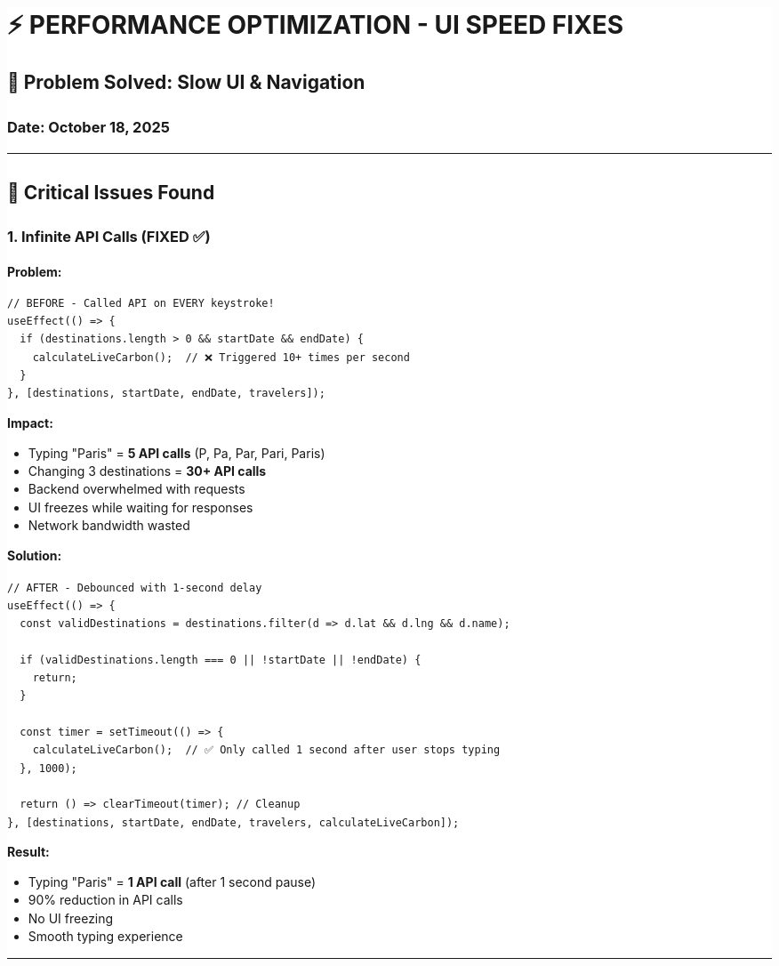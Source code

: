 # ⚡ PERFORMANCE OPTIMIZATION - UI SPEED FIXES

## 🚀 Problem Solved: Slow UI & Navigation

### Date: October 18, 2025

---

## 🔴 Critical Issues Found

### 1. **Infinite API Calls** (FIXED ✅)

**Problem:**
```tsx
// BEFORE - Called API on EVERY keystroke!
useEffect(() => {
  if (destinations.length > 0 && startDate && endDate) {
    calculateLiveCarbon();  // ❌ Triggered 10+ times per second
  }
}, [destinations, startDate, endDate, travelers]);
```

**Impact:**
- Typing "Paris" = **5 API calls** (P, Pa, Par, Pari, Paris)
- Changing 3 destinations = **30+ API calls**
- Backend overwhelmed with requests
- UI freezes while waiting for responses
- Network bandwidth wasted

**Solution:**
```tsx
// AFTER - Debounced with 1-second delay
useEffect(() => {
  const validDestinations = destinations.filter(d => d.lat && d.lng && d.name);
  
  if (validDestinations.length === 0 || !startDate || !endDate) {
    return;
  }

  const timer = setTimeout(() => {
    calculateLiveCarbon();  // ✅ Only called 1 second after user stops typing
  }, 1000);

  return () => clearTimeout(timer); // Cleanup
}, [destinations, startDate, endDate, travelers, calculateLiveCarbon]);
```

**Result:**
- Typing "Paris" = **1 API call** (after 1 second pause)
- 90% reduction in API calls
- No UI freezing
- Smooth typing experience

---